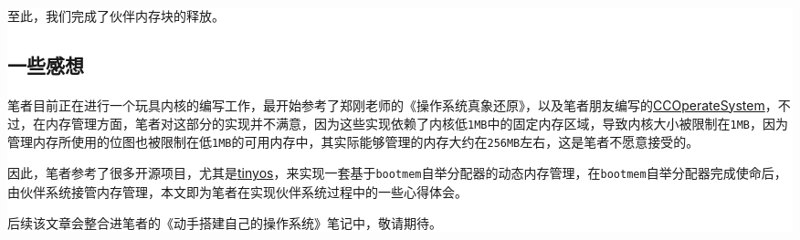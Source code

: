 至此，我们完成了伙伴内存块的释放。

## 一些感想

笔者目前正在进行一个玩具内核的编写工作，最开始参考了郑刚老师的《操作系统真象还原》，以及笔者朋友编写的[CCOperateSystem](https://github.com/Charliechen114514/CCOperateSystem)，不过，在内存管理方面，笔者对这部分的实现并不满意，因为这些实现依赖了内核低`1MB`中的固定内存区域，导致内核大小被限制在`1MB`，因为管理内存所使用的位图也被限制在低`1MB`的可用内存中，其实际能够管理的内存大约在`256MB`左右，这是笔者不愿意接受的。

因此，笔者参考了很多开源项目，尤其是[tinyos](https://github.com/chobits/tinyos)，来实现一套基于`bootmem`自举分配器的动态内存管理，在`bootmem`自举分配器完成使命后，由伙伴系统接管内存管理，本文即为笔者在实现伙伴系统过程中的一些心得体会。

后续该文章会整合进笔者的《动手搭建自己的操作系统》笔记中，敬请期待。
